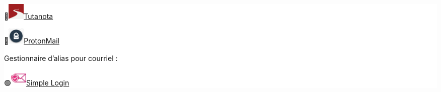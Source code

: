 🔵<img src="./icons/tutanota.png" width="30">[Tutanota](https://apps.apple.com/us/app/tutanota/id922429609)

🔵<img src="./icons/protonmail.png" width="30">[ProtonMail](https://apps.apple.com/us/app/protonmail-correo-cifrado/id979659905)

Gestionnaire d’alias pour courriel :

🟢<img src="./icons/simplelogin.png" width="30">[Simple Login](https://apps.apple.com/us/app/simplelogin-anti-spam/id1494359858)
